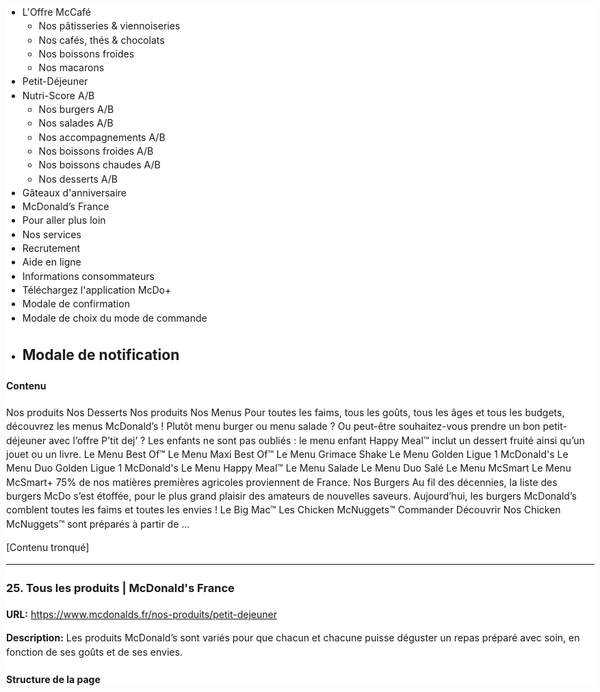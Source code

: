   - L'Offre McCafé
    - Nos pâtisseries & viennoiseries
    - Nos cafés, thés & chocolats
    - Nos boissons froides
    - Nos macarons
  - Petit-Déjeuner
  - Nutri-Score A/B
    - Nos burgers A/B
    - Nos salades A/B
    - Nos accompagnements A/B
    - Nos boissons froides A/B
    - Nos boissons chaudes A/B
    - Nos desserts A/B
  - Gâteaux d'anniversaire
  - McDonald’s France
  - Pour aller plus loin
  - Nos services
  - Recrutement
  - Aide en ligne
  - Informations consommateurs
  - Téléchargez l'application McDo+
- Modale de confirmation
- Modale de choix du mode de commande
- Modale de notification
    - 

#### Contenu

Nos produits Nos Desserts Nos produits Nos Menus Pour toutes les faims, tous les goûts, tous les âges et tous les budgets, découvrez les menus McDonald’s ! Plutôt menu burger ou menu salade ? Ou peut-être souhaitez-vous prendre un bon petit-déjeuner avec l’offre P’tit dej’ ? Les enfants ne sont pas oubliés : le menu enfant Happy Meal™ inclut un dessert fruité ainsi qu’un jouet ou un livre. Le Menu Best Of™ Le Menu Maxi Best Of™ Le Menu Grimace Shake Le Menu Golden Ligue 1 McDonald's Le Menu Duo Golden Ligue 1 McDonald's Le Menu Happy Meal™ Le Menu Salade Le Menu Duo Salé Le Menu McSmart Le Menu McSmart+ 75% de nos matières premières agricoles proviennent de France. Nos Burgers Au fil des décennies, la liste des burgers McDo s’est étoffée, pour le plus grand plaisir des amateurs de nouvelles saveurs. Aujourd’hui, les burgers McDonald’s comblent toutes les faims et toutes les envies ! Le Big Mac™ Les Chicken McNuggets™ Commander Découvrir Nos Chicken McNuggets™ sont préparés à partir de ...

[Contenu tronqué]

---

### 25. Tous les produits | McDonald's France

**URL:** https://www.mcdonalds.fr/nos-produits/petit-dejeuner

**Description:** Les produits McDonald’s sont variés pour que chacun et chacune puisse déguster un repas préparé avec soin, en fonction de ses goûts et de ses envies.

#### Structure de la page
